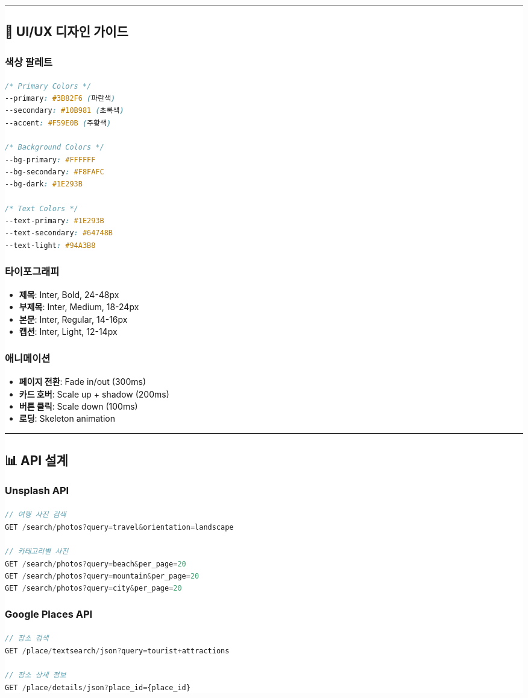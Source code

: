 
---

## 🎨 UI/UX 디자인 가이드

### 색상 팔레트
```css
/* Primary Colors */
--primary: #3B82F6 (파란색)
--secondary: #10B981 (초록색)
--accent: #F59E0B (주황색)

/* Background Colors */
--bg-primary: #FFFFFF
--bg-secondary: #F8FAFC
--bg-dark: #1E293B

/* Text Colors */
--text-primary: #1E293B
--text-secondary: #64748B
--text-light: #94A3B8
```

### 타이포그래피
- **제목**: Inter, Bold, 24-48px
- **부제목**: Inter, Medium, 18-24px
- **본문**: Inter, Regular, 14-16px
- **캡션**: Inter, Light, 12-14px

### 애니메이션
- **페이지 전환**: Fade in/out (300ms)
- **카드 호버**: Scale up + shadow (200ms)
- **버튼 클릭**: Scale down (100ms)
- **로딩**: Skeleton animation

---

## 📊 API 설계

### Unsplash API
```typescript
// 여행 사진 검색
GET /search/photos?query=travel&orientation=landscape

// 카테고리별 사진
GET /search/photos?query=beach&per_page=20
GET /search/photos?query=mountain&per_page=20
GET /search/photos?query=city&per_page=20
```

### Google Places API
```typescript
// 장소 검색
GET /place/textsearch/json?query=tourist+attractions

// 장소 상세 정보
GET /place/details/json?place_id={place_id}
```
